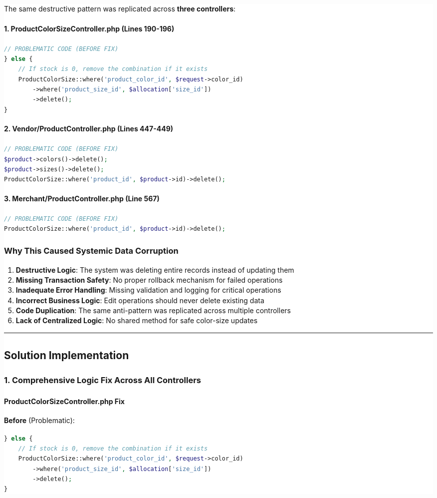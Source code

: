 The same destructive pattern was replicated across **three controllers**:

#### 1. ProductColorSizeController.php (Lines 190-196)
```php
// PROBLEMATIC CODE (BEFORE FIX)
} else {
    // If stock is 0, remove the combination if it exists
    ProductColorSize::where('product_color_id', $request->color_id)
        ->where('product_size_id', $allocation['size_id'])
        ->delete();
}
```

#### 2. Vendor/ProductController.php (Lines 447-449)
```php
// PROBLEMATIC CODE (BEFORE FIX)
$product->colors()->delete();
$product->sizes()->delete();
ProductColorSize::where('product_id', $product->id)->delete();
```

#### 3. Merchant/ProductController.php (Line 567)
```php
// PROBLEMATIC CODE (BEFORE FIX)
ProductColorSize::where('product_id', $product->id)->delete();
```

### Why This Caused Systemic Data Corruption

1. **Destructive Logic**: The system was deleting entire records instead of updating them
2. **Missing Transaction Safety**: No proper rollback mechanism for failed operations
3. **Inadequate Error Handling**: Missing validation and logging for critical operations
4. **Incorrect Business Logic**: Edit operations should never delete existing data
5. **Code Duplication**: The same anti-pattern was replicated across multiple controllers
6. **Lack of Centralized Logic**: No shared method for safe color-size updates

---

## Solution Implementation

### 1. Comprehensive Logic Fix Across All Controllers

#### ProductColorSizeController.php Fix
**Before** (Problematic):
```php
} else {
    // If stock is 0, remove the combination if it exists
    ProductColorSize::where('product_color_id', $request->color_id)
        ->where('product_size_id', $allocation['size_id'])
        ->delete();
}
```
